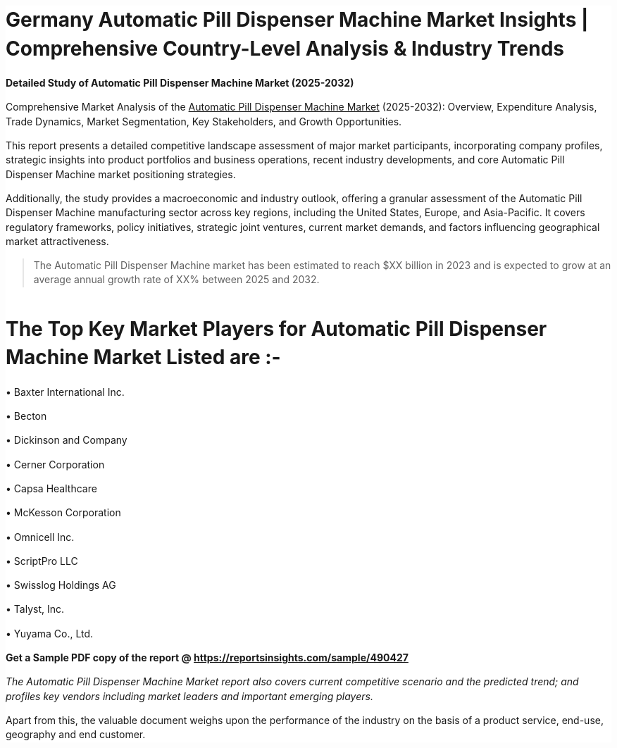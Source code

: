 # Germany Automatic Pill Dispenser Machine Market Insights | Comprehensive Country-Level Analysis & Industry Trends

<strong>Detailed Study of Automatic Pill Dispenser Machine Market (2025-2032)</strong>

Comprehensive Market Analysis of the <a href=https://www.reportsinsights.com/sample/490427>Automatic Pill Dispenser Machine Market</a> (2025-2032): Overview, Expenditure Analysis, Trade Dynamics, Market Segmentation, Key Stakeholders, and Growth Opportunities.

This report presents a detailed competitive landscape assessment of major market participants, incorporating company profiles, strategic insights into product portfolios and business operations, recent industry developments, and core Automatic Pill Dispenser Machine market positioning strategies.

Additionally, the study provides a macroeconomic and industry outlook, offering a granular assessment of the Automatic Pill Dispenser Machine manufacturing sector across key regions, including the United States, Europe, and Asia-Pacific. It covers regulatory frameworks, policy initiatives, strategic joint ventures, current market demands, and factors influencing geographical market attractiveness.

<blockquote class=""article-editor-content__blockquote"">The Automatic Pill Dispenser Machine market has been estimated to reach $XX billion in 2023 and is expected to grow at an average annual growth rate of XX% between 2025 and 2032.</blockquote>

# <strong>The Top Key Market Players for Automatic Pill Dispenser Machine Market Listed are :-</strong> 

• Baxter International Inc.

• Becton

• Dickinson and Company

• Cerner Corporation

• Capsa Healthcare

• McKesson Corporation

• Omnicell Inc.

• ScriptPro LLC

• Swisslog Holdings AG

• Talyst, Inc.

• Yuyama Co., Ltd.

<strong>Get a Sample PDF copy of the report @ <a href=https://reportsinsights.com/sample/490427>https://reportsinsights.com/sample/490427</a></strong>

<em>The Automatic Pill Dispenser Machine Market report also covers current competitive scenario and the predicted trend; and profiles key vendors including market leaders and important emerging players.</em>

Apart from this, the valuable document weighs upon the performance of the industry on the basis of a product service, end-use, geography and end customer.
